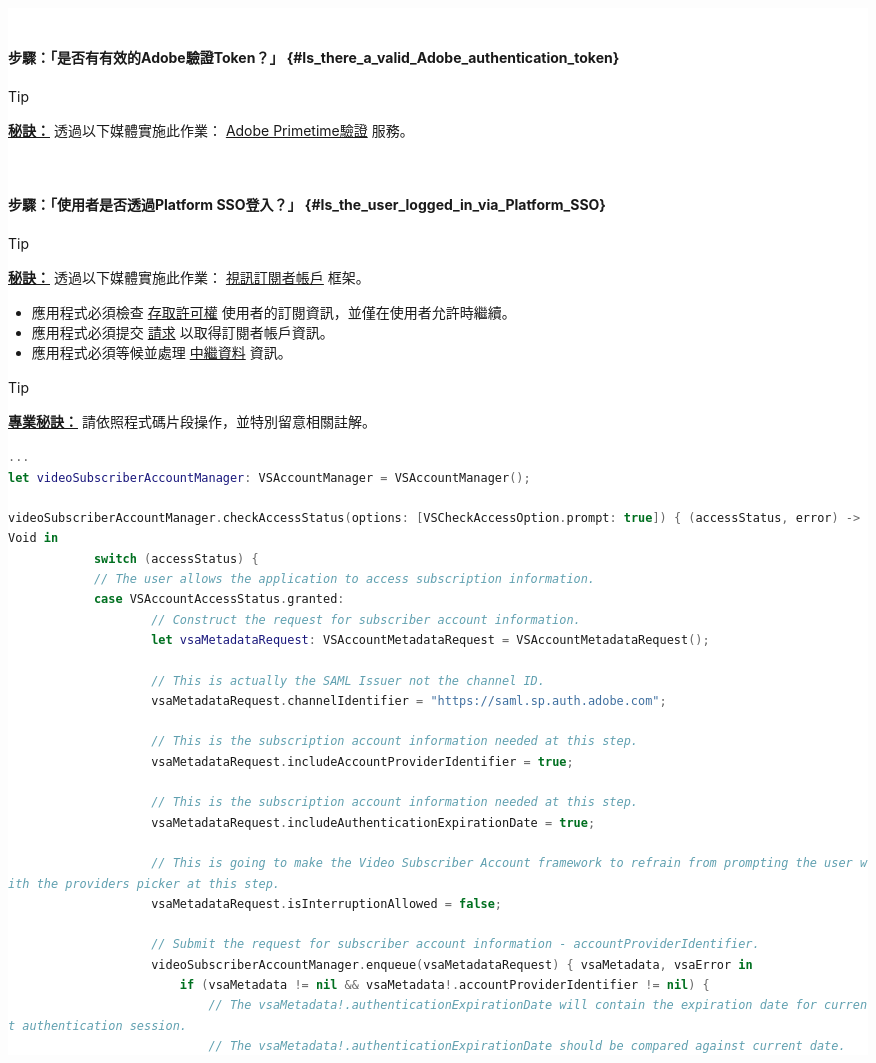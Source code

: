 </br>

#### 步驟：「是否有有效的Adobe驗證Token？」 {#Is_there_a_valid_Adobe_authentication_token}

>[!TIP]
>
> **<u>秘訣：</u>** 透過以下媒體實施此作業： [Adobe Primetime驗證](/help/authentication/check-authentication-token.md) 服務。

</br>

#### 步驟：「使用者是否透過Platform SSO登入？」 {#Is_the_user_logged_in_via_Platform_SSO}

>[!TIP]
>
> **<u>秘訣：</u>** 透過以下媒體實施此作業： [視訊訂閱者帳戶](https://developer.apple.com/documentation/videosubscriberaccount) 框架。

- 應用程式必須檢查 [存取許可權](https://developer.apple.com/documentation/videosubscriberaccount/vsaccountmanager/1949763-checkaccessstatus) 使用者的訂閱資訊，並僅在使用者允許時繼續。
- 應用程式必須提交 [請求](https://developer.apple.com/documentation/videosubscriberaccount/vsaccountmetadatarequest) 以取得訂閱者帳戶資訊。
- 應用程式必須等候並處理 [中繼資料](https://developer.apple.com/documentation/videosubscriberaccount/vsaccountmetadata) 資訊。



>[!TIP]
>
> **<u>專業秘訣：</u>** 請依照程式碼片段操作，並特別留意相關註解。

```swift
...
let videoSubscriberAccountManager: VSAccountManager = VSAccountManager();

videoSubscriberAccountManager.checkAccessStatus(options: [VSCheckAccessOption.prompt: true]) { (accessStatus, error) -> Void in
            switch (accessStatus) {
            // The user allows the application to access subscription information.
            case VSAccountAccessStatus.granted:
                    // Construct the request for subscriber account information.
                    let vsaMetadataRequest: VSAccountMetadataRequest = VSAccountMetadataRequest();

                    // This is actually the SAML Issuer not the channel ID.
                    vsaMetadataRequest.channelIdentifier = "https://saml.sp.auth.adobe.com";
    
                    // This is the subscription account information needed at this step.
                    vsaMetadataRequest.includeAccountProviderIdentifier = true;
                    
                    // This is the subscription account information needed at this step.
                    vsaMetadataRequest.includeAuthenticationExpirationDate = true;
                    
                    // This is going to make the Video Subscriber Account framework to refrain from prompting the user with the providers picker at this step. 
                    vsaMetadataRequest.isInterruptionAllowed = false;
                    
                    // Submit the request for subscriber account information - accountProviderIdentifier.
                    videoSubscriberAccountManager.enqueue(vsaMetadataRequest) { vsaMetadata, vsaError in        
                        if (vsaMetadata != nil && vsaMetadata!.accountProviderIdentifier != nil) {
                            // The vsaMetadata!.authenticationExpirationDate will contain the expiration date for current authentication session.
                            // The vsaMetadata!.authenticationExpirationDate should be compared against current date.
```